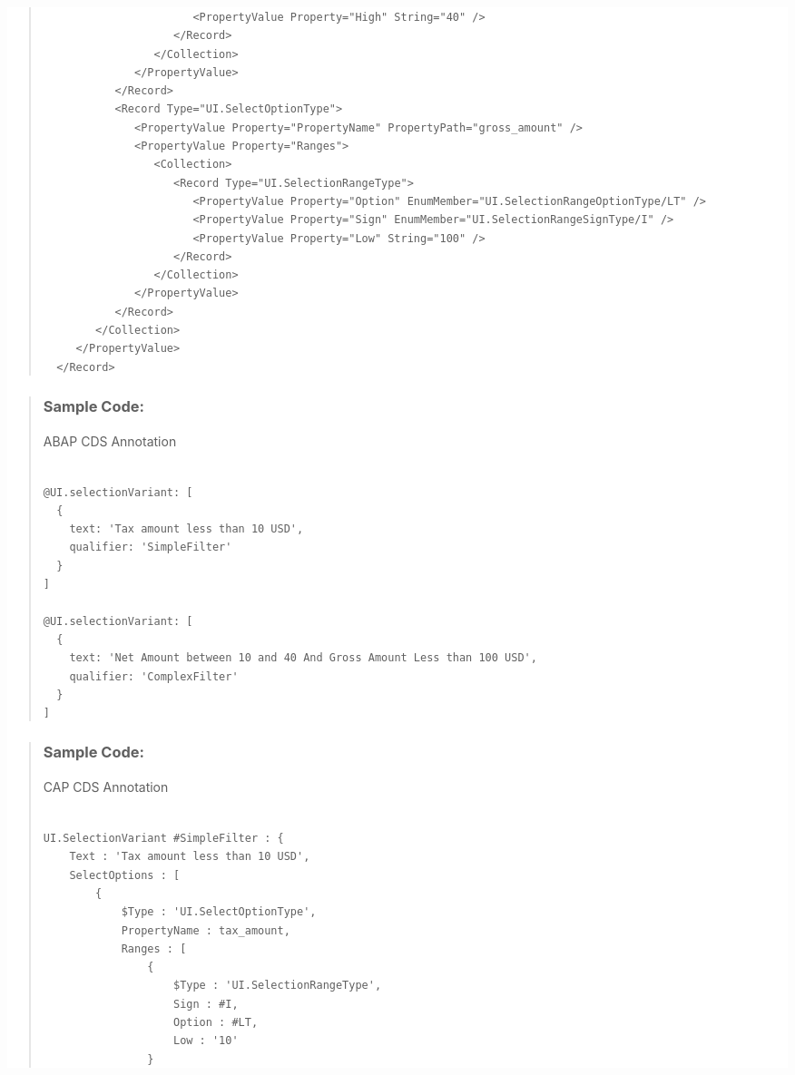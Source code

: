 >                            <PropertyValue Property="High" String="40" />
>                         </Record>
>                      </Collection>
>                   </PropertyValue>
>                </Record>
>                <Record Type="UI.SelectOptionType">
>                   <PropertyValue Property="PropertyName" PropertyPath="gross_amount" />
>                   <PropertyValue Property="Ranges">
>                      <Collection>
>                         <Record Type="UI.SelectionRangeType">
>                            <PropertyValue Property="Option" EnumMember="UI.SelectionRangeOptionType/LT" />
>                            <PropertyValue Property="Sign" EnumMember="UI.SelectionRangeSignType/I" />
>                            <PropertyValue Property="Low" String="100" />
>                         </Record>
>                      </Collection>
>                   </PropertyValue>
>                </Record>
>             </Collection>
>          </PropertyValue>
>       </Record>
>    </Annotation>
> 
> ```

> ### Sample Code:  
> ABAP CDS Annotation
> 
> ```
> 
> @UI.selectionVariant: [
>   {
>     text: 'Tax amount less than 10 USD',
>     qualifier: 'SimpleFilter'
>   }
> ]
> 
> @UI.selectionVariant: [
>   {
>     text: 'Net Amount between 10 and 40 And Gross Amount Less than 100 USD',
>     qualifier: 'ComplexFilter'
>   }
> ]
> ```

> ### Sample Code:  
> CAP CDS Annotation
> 
> ```
> 
> UI.SelectionVariant #SimpleFilter : {
>     Text : 'Tax amount less than 10 USD',
>     SelectOptions : [
>         {
>             $Type : 'UI.SelectOptionType',
>             PropertyName : tax_amount,
>             Ranges : [
>                 {
>                     $Type : 'UI.SelectionRangeType',
>                     Sign : #I,
>                     Option : #LT,
>                     Low : '10'
>                 }